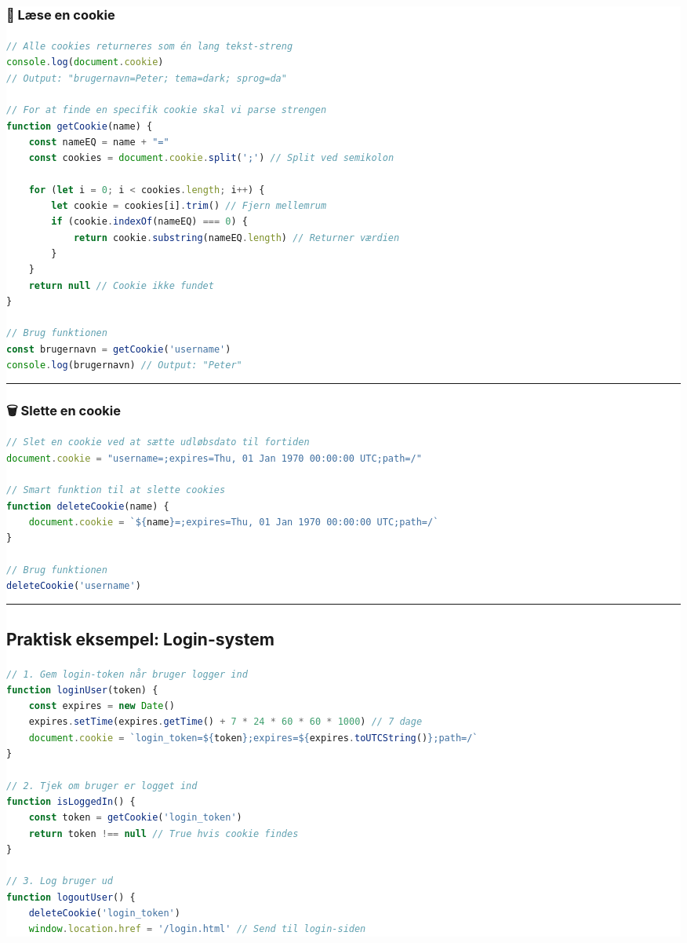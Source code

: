 ### 📖 Læse en cookie

```javascript
// Alle cookies returneres som én lang tekst-streng
console.log(document.cookie)
// Output: "brugernavn=Peter; tema=dark; sprog=da"

// For at finde en specifik cookie skal vi parse strengen
function getCookie(name) {
    const nameEQ = name + "="
    const cookies = document.cookie.split(';') // Split ved semikolon
    
    for (let i = 0; i < cookies.length; i++) {
        let cookie = cookies[i].trim() // Fjern mellemrum
        if (cookie.indexOf(nameEQ) === 0) {
            return cookie.substring(nameEQ.length) // Returner værdien
        }
    }
    return null // Cookie ikke fundet
}

// Brug funktionen
const brugernavn = getCookie('username')
console.log(brugernavn) // Output: "Peter"
```

---

### 🗑️ Slette en cookie

```javascript
// Slet en cookie ved at sætte udløbsdato til fortiden
document.cookie = "username=;expires=Thu, 01 Jan 1970 00:00:00 UTC;path=/"

// Smart funktion til at slette cookies
function deleteCookie(name) {
    document.cookie = `${name}=;expires=Thu, 01 Jan 1970 00:00:00 UTC;path=/`
}

// Brug funktionen
deleteCookie('username')
```

---

## Praktisk eksempel: Login-system

```javascript
// 1. Gem login-token når bruger logger ind
function loginUser(token) {
    const expires = new Date()
    expires.setTime(expires.getTime() + 7 * 24 * 60 * 60 * 1000) // 7 dage
    document.cookie = `login_token=${token};expires=${expires.toUTCString()};path=/`
}

// 2. Tjek om bruger er logget ind
function isLoggedIn() {
    const token = getCookie('login_token')
    return token !== null // True hvis cookie findes
}

// 3. Log bruger ud
function logoutUser() {
    deleteCookie('login_token')
    window.location.href = '/login.html' // Send til login-siden
```